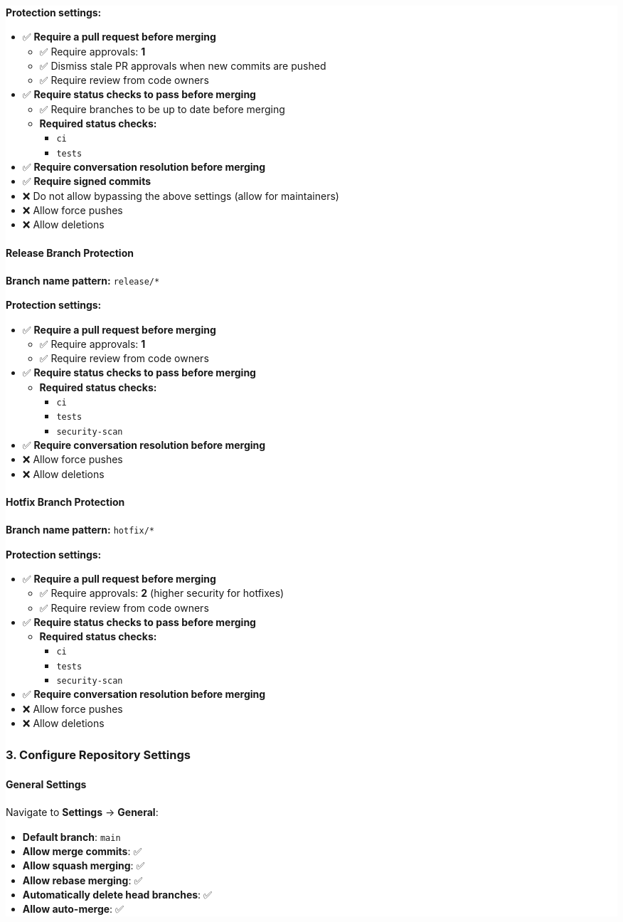**Protection settings:**
- ✅ **Require a pull request before merging**
  - ✅ Require approvals: **1**
  - ✅ Dismiss stale PR approvals when new commits are pushed
  - ✅ Require review from code owners
- ✅ **Require status checks to pass before merging**
  - ✅ Require branches to be up to date before merging
  - **Required status checks:**
    - `ci`
    - `tests`
- ✅ **Require conversation resolution before merging**
- ✅ **Require signed commits**
- ❌ Do not allow bypassing the above settings (allow for maintainers)
- ❌ Allow force pushes
- ❌ Allow deletions

#### Release Branch Protection
**Branch name pattern:** `release/*`

**Protection settings:**
- ✅ **Require a pull request before merging**
  - ✅ Require approvals: **1**
  - ✅ Require review from code owners
- ✅ **Require status checks to pass before merging**
  - **Required status checks:**
    - `ci`
    - `tests`
    - `security-scan`
- ✅ **Require conversation resolution before merging**
- ❌ Allow force pushes
- ❌ Allow deletions

#### Hotfix Branch Protection
**Branch name pattern:** `hotfix/*`

**Protection settings:**
- ✅ **Require a pull request before merging**
  - ✅ Require approvals: **2** (higher security for hotfixes)
  - ✅ Require review from code owners
- ✅ **Require status checks to pass before merging**
  - **Required status checks:**
    - `ci`
    - `tests`
    - `security-scan`
- ✅ **Require conversation resolution before merging**
- ❌ Allow force pushes
- ❌ Allow deletions

### 3. Configure Repository Settings

#### General Settings
Navigate to **Settings** → **General**:
- **Default branch**: `main`
- **Allow merge commits**: ✅
- **Allow squash merging**: ✅
- **Allow rebase merging**: ✅
- **Automatically delete head branches**: ✅
- **Allow auto-merge**: ✅
